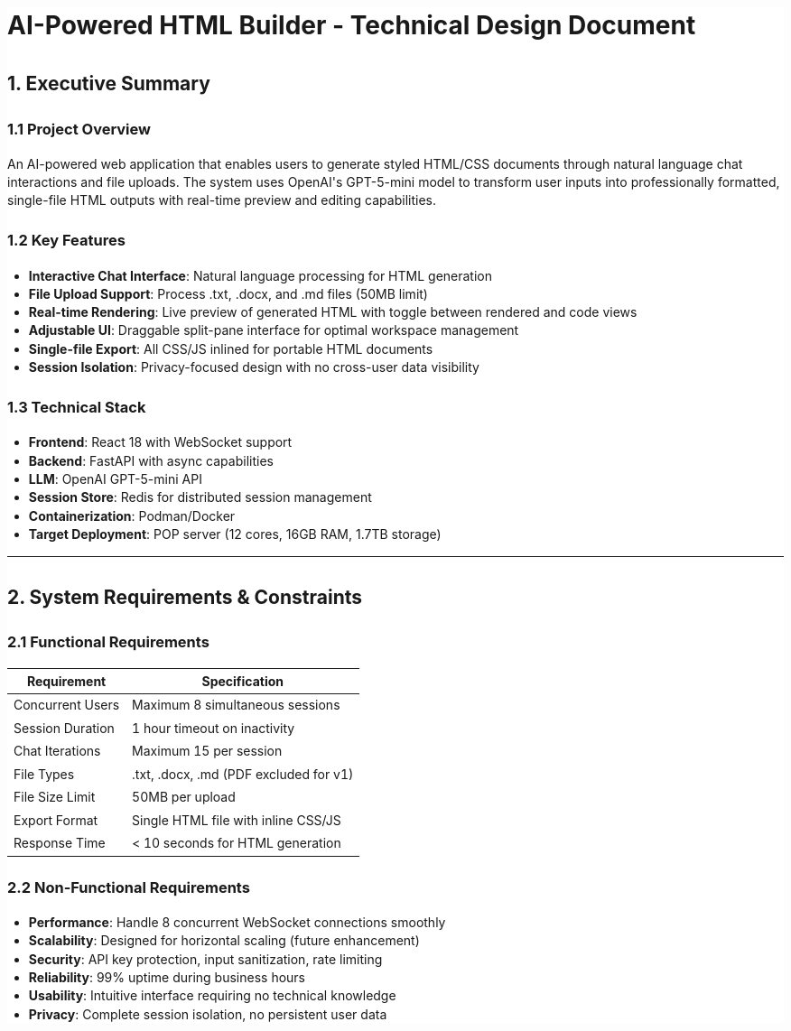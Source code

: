 # AI-Powered HTML Builder - Technical Design Document

## 1. Executive Summary

### 1.1 Project Overview
An AI-powered web application that enables users to generate styled HTML/CSS documents through natural language chat interactions and file uploads. The system uses OpenAI's GPT-5-mini model to transform user inputs into professionally formatted, single-file HTML outputs with real-time preview and editing capabilities.

### 1.2 Key Features
- **Interactive Chat Interface**: Natural language processing for HTML generation
- **File Upload Support**: Process .txt, .docx, and .md files (50MB limit)
- **Real-time Rendering**: Live preview of generated HTML with toggle between rendered and code views
- **Adjustable UI**: Draggable split-pane interface for optimal workspace management
- **Single-file Export**: All CSS/JS inlined for portable HTML documents
- **Session Isolation**: Privacy-focused design with no cross-user data visibility

### 1.3 Technical Stack
- **Frontend**: React 18 with WebSocket support
- **Backend**: FastAPI with async capabilities
- **LLM**: OpenAI GPT-5-mini API
- **Session Store**: Redis for distributed session management
- **Containerization**: Podman/Docker
- **Target Deployment**: POP server (12 cores, 16GB RAM, 1.7TB storage)

---

## 2. System Requirements & Constraints

### 2.1 Functional Requirements
| Requirement | Specification |
|------------|---------------|
| Concurrent Users | Maximum 8 simultaneous sessions |
| Session Duration | 1 hour timeout on inactivity |
| Chat Iterations | Maximum 15 per session |
| File Types | .txt, .docx, .md (PDF excluded for v1) |
| File Size Limit | 50MB per upload |
| Export Format | Single HTML file with inline CSS/JS |
| Response Time | < 10 seconds for HTML generation |

### 2.2 Non-Functional Requirements
- **Performance**: Handle 8 concurrent WebSocket connections smoothly
- **Scalability**: Designed for horizontal scaling (future enhancement)
- **Security**: API key protection, input sanitization, rate limiting
- **Reliability**: 99% uptime during business hours
- **Usability**: Intuitive interface requiring no technical knowledge
- **Privacy**: Complete session isolation, no persistent user data
